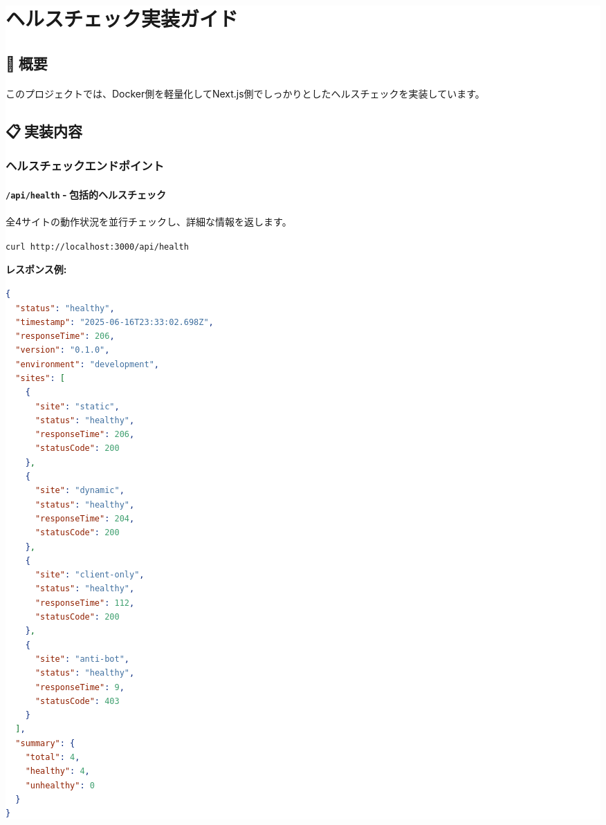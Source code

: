 # ヘルスチェック実装ガイド

## 🎯 概要

このプロジェクトでは、Docker側を軽量化してNext.js側でしっかりとしたヘルスチェックを実装しています。

## 📋 実装内容

### ヘルスチェックエンドポイント

#### `/api/health` - 包括的ヘルスチェック
全4サイトの動作状況を並行チェックし、詳細な情報を返します。

```bash
curl http://localhost:3000/api/health
```

**レスポンス例:**
```json
{
  "status": "healthy",
  "timestamp": "2025-06-16T23:33:02.698Z",
  "responseTime": 206,
  "version": "0.1.0",
  "environment": "development",
  "sites": [
    {
      "site": "static",
      "status": "healthy",
      "responseTime": 206,
      "statusCode": 200
    },
    {
      "site": "dynamic", 
      "status": "healthy",
      "responseTime": 204,
      "statusCode": 200
    },
    {
      "site": "client-only",
      "status": "healthy", 
      "responseTime": 112,
      "statusCode": 200
    },
    {
      "site": "anti-bot",
      "status": "healthy",
      "responseTime": 9,
      "statusCode": 403
    }
  ],
  "summary": {
    "total": 4,
    "healthy": 4,
    "unhealthy": 0
  }
}
```
